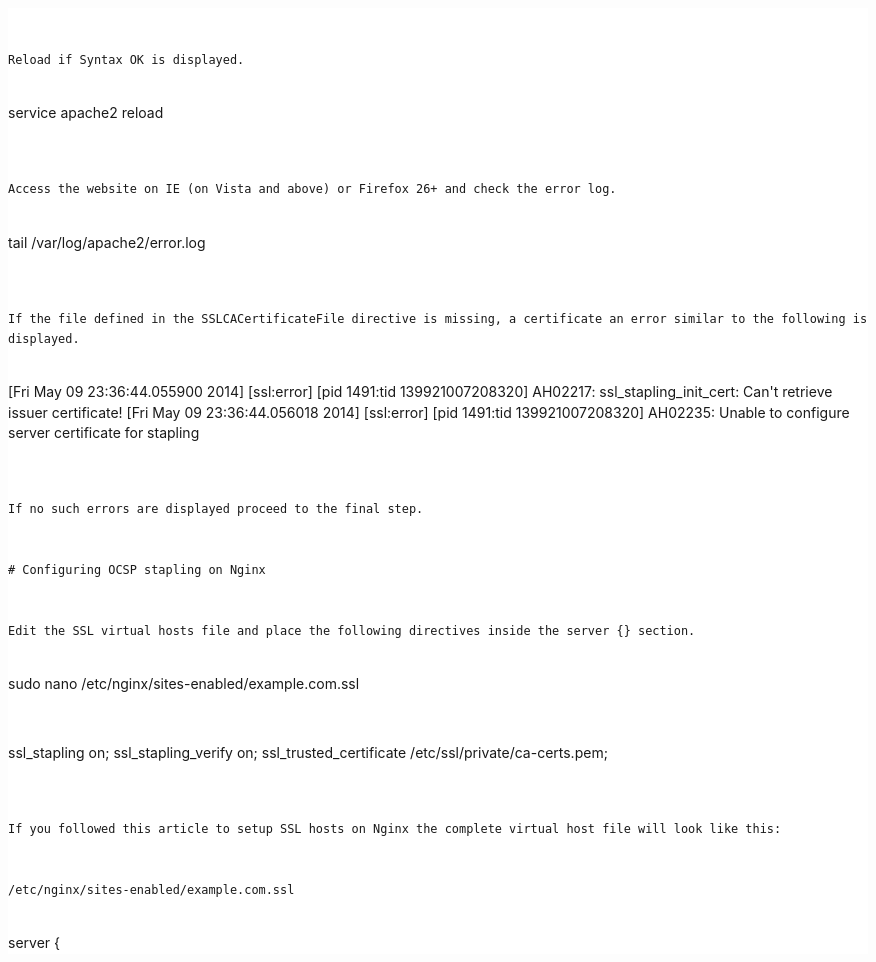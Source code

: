 ```


Reload if Syntax OK is displayed.


```
service apache2 reload

```


Access the website on IE (on Vista and above) or Firefox 26+ and check the error log.


```
tail /var/log/apache2/error.log

```


If the file defined in the SSLCACertificateFile directive is missing, a certificate an error similar to the following is displayed.


```
[Fri May 09 23:36:44.055900 2014] [ssl:error] [pid 1491:tid 139921007208320] AH02217: ssl_stapling_init_cert: Can't retrieve issuer certificate!
[Fri May 09 23:36:44.056018 2014] [ssl:error] [pid 1491:tid 139921007208320] AH02235: Unable to configure server certificate for stapling

```


If no such errors are displayed proceed to the final step.


# Configuring OCSP stapling on Nginx


Edit the SSL virtual hosts file and place the following directives inside the server {} section.


```
sudo nano /etc/nginx/sites-enabled/example.com.ssl

```


```
ssl_stapling on;
ssl_stapling_verify on;
ssl_trusted_certificate /etc/ssl/private/ca-certs.pem;

```


If you followed this article to setup SSL hosts on Nginx the complete virtual host file will look like this:


/etc/nginx/sites-enabled/example.com.ssl


```
server {
